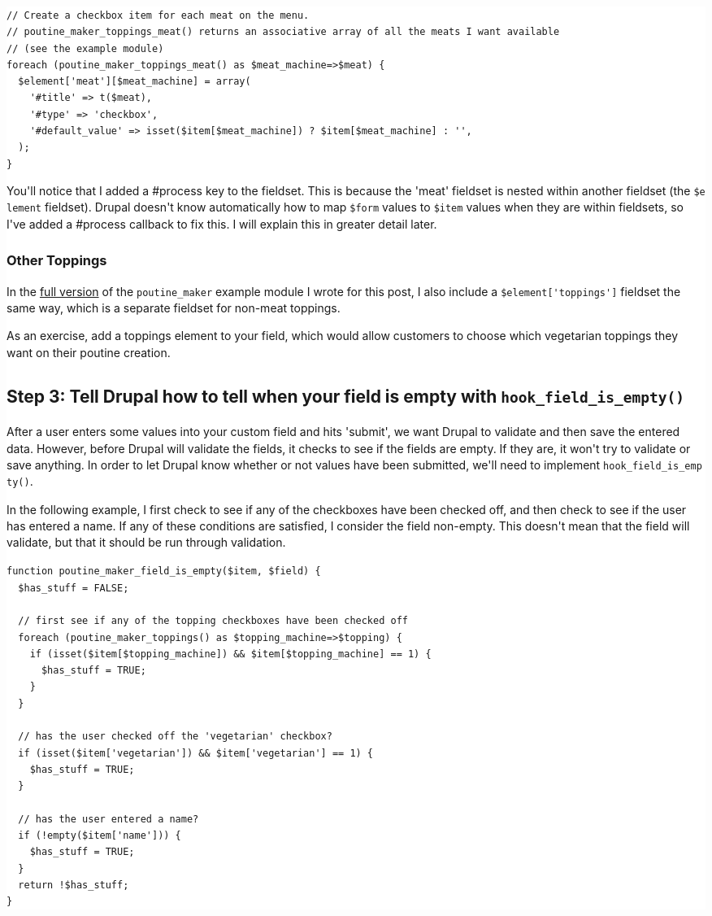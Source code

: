    // Create a checkbox item for each meat on the menu.
    // poutine_maker_toppings_meat() returns an associative array of all the meats I want available
    // (see the example module)
    foreach (poutine_maker_toppings_meat() as $meat_machine=>$meat) {
      $element['meat'][$meat_machine] = array(
        '#title' => t($meat),
        '#type' => 'checkbox',
        '#default_value' => isset($item[$meat_machine]) ? $item[$meat_machine] : '',
      );
    }

You'll notice that I added a #process key to the fieldset. This is because the 'meat' fieldset is nested within another fieldset (the `$element` fieldset). Drupal doesn't know automatically how to map `$form` values to `$item` values when they are within fieldsets, so I've added a #process callback to fix this. I will explain this in greater detail later.

### Other Toppings

In the [full version][poutine_maker] of the `poutine_maker` example module I wrote for this post, I also include a `$element['toppings']` fieldset the same way, which is a separate fieldset for non-meat toppings.

As an exercise, add a toppings element to your field, which would allow customers to choose which vegetarian toppings they want on their poutine creation.

[poutine_maker]: https://github.com/tarmstrong/poutine_maker

## Step 3: Tell Drupal how to tell when your field is empty with `hook_field_is_empty()`

After a user enters some values into your custom field and hits 'submit', we want Drupal to validate and then save the entered data. However, before Drupal will validate the fields, it checks to see if the fields are empty. If they are, it won't try to validate or save anything. In order to let Drupal know whether or not values have been submitted, we'll need to implement `hook_field_is_empty()`. 

In the following example, I first check to see if any of the checkboxes have been checked off, and then check to see if the user has entered a name. If any of these conditions are satisfied, I consider the field non-empty. This doesn't mean that the field will validate, but that it should be run through validation.

    function poutine_maker_field_is_empty($item, $field) {
      $has_stuff = FALSE;

      // first see if any of the topping checkboxes have been checked off
      foreach (poutine_maker_toppings() as $topping_machine=>$topping) {
        if (isset($item[$topping_machine]) && $item[$topping_machine] == 1) {
          $has_stuff = TRUE;
        }
      }

      // has the user checked off the 'vegetarian' checkbox?
      if (isset($item['vegetarian']) && $item['vegetarian'] == 1) {
        $has_stuff = TRUE;
      }

      // has the user entered a name?
      if (!empty($item['name'])) {
        $has_stuff = TRUE;
      }
      return !$has_stuff;
    }


[poutine_wikipedia]: http://en.wikipedia.org/wiki/Poutine
[date_field_info]: http://api.lullabot.com/date_field_info/7
[date]: http://drupal.org/project/date
[states]: http://api.drupal.org/api/drupal/developer--topics--forms_api_reference.html/7#states
[formapi]: http://api.drupal.org/api/drupal/developer--topics--forms_api_reference.html/7
[widget_form_docs]: http://api.drupal.org/api/drupal/modules--field--field.api.php/function/hook_field_widget_form/7
[schema]: http://drupal.org/developing/api/schema